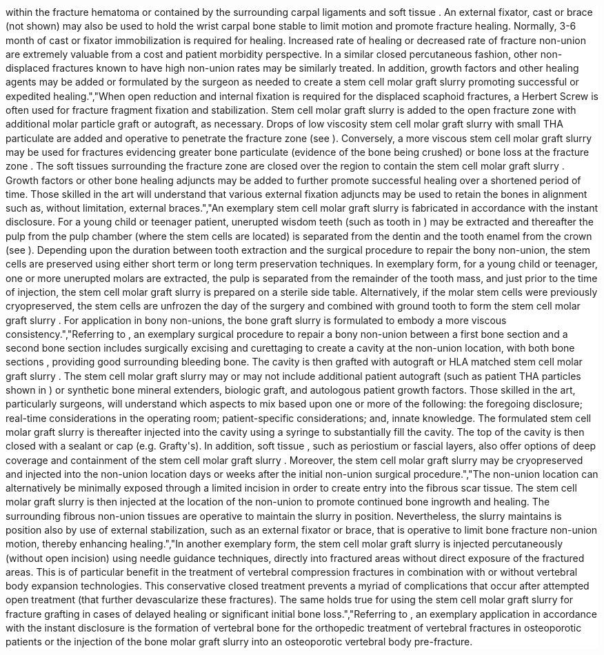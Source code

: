 within the fracture hematoma or contained by the surrounding carpal ligaments and soft tissue . An external fixator, cast or brace (not shown) may also be used to hold the wrist carpal bone stable to limit motion and promote fracture healing. Normally, 3-6 month of cast or fixator immobilization is required for healing. Increased rate of healing or decreased rate of fracture non-union are extremely valuable from a cost and patient morbidity perspective. In a similar closed percutaneous fashion, other non-displaced fractures known to have high non-union rates may be similarly treated. In addition, growth factors and other healing agents may be added or formulated by the surgeon as needed to create a stem cell molar graft slurry  promoting successful or expedited healing.","When open reduction and internal fixation is required for the displaced scaphoid fractures, a Herbert Screw  is often used for fracture fragment fixation and stabilization. Stem cell molar graft slurry  is added to the open fracture zone  with additional molar particle graft or autograft, as necessary. Drops of low viscosity stem cell molar graft slurry  with small THA particulate are added and operative to penetrate the fracture zone  (see ). Conversely, a more viscous stem cell molar graft slurry  may be used for fractures evidencing greater bone particulate (evidence of the bone being crushed) or bone loss at the fracture zone . The soft tissues  surrounding the fracture zone  are closed over the region to contain the stem cell molar graft slurry . Growth factors or other bone healing adjuncts may be added to further promote successful healing over a shortened period of time. Those skilled in the art will understand that various external fixation adjuncts may be used to retain the bones in alignment such as, without limitation, external braces.","An exemplary stem cell molar graft slurry  is fabricated in accordance with the instant disclosure. For a young child or teenager patient, unerupted wisdom teeth (such as tooth  in ) may be extracted and thereafter the pulp from the pulp chamber  (where the stem cells are located) is separated from the dentin and the tooth enamel from the crown  (see ). Depending upon the duration between tooth extraction and the surgical procedure to repair the bony non-union, the stem cells are preserved using either short term or long term preservation techniques. In exemplary form, for a young child or teenager, one or more unerupted molars are extracted, the pulp is separated from the remainder of the tooth mass, and just prior to the time of injection, the stem cell molar graft slurry  is prepared on a sterile side table. Alternatively, if the molar stem cells were previously cryopreserved, the stem cells are unfrozen the day of the surgery and combined with ground tooth to form the stem cell molar graft slurry . For application in bony non-unions, the bone graft slurry is formulated to embody a more viscous consistency.","Referring to , an exemplary surgical procedure to repair a bony non-union between a first bone section  and a second bone section  includes surgically excising and curettaging to create a cavity  at the non-union location, with both bone sections ,  providing good surrounding bleeding bone. The cavity  is then grafted with autograft or HLA matched stem cell molar graft slurry . The stem cell molar graft slurry  may or may not include additional patient autograft (such as patient THA particles  shown in ) or synthetic bone mineral extenders, biologic graft, and autologous patient growth factors. Those skilled in the art, particularly surgeons, will understand which aspects to mix based upon one or more of the following: the foregoing disclosure; real-time considerations in the operating room; patient-specific considerations; and, innate knowledge. The formulated stem cell molar graft slurry  is thereafter injected into the cavity  using a syringe  to substantially fill the cavity. The top of the cavity  is then closed with a sealant or cap  (e.g. Grafty's). In addition, soft tissue , such as periostium or fascial layers, also offer options of deep coverage and containment of the stem cell molar graft slurry . Moreover, the stem cell molar graft slurry  may be cryopreserved and injected into the non-union location days or weeks after the initial non-union surgical procedure.","The non-union location can alternatively be minimally exposed through a limited incision in order to create entry into the fibrous scar tissue. The stem cell molar graft slurry  is then injected at the location of the non-union to promote continued bone ingrowth and healing. The surrounding fibrous non-union tissues are operative to maintain the slurry  in position. Nevertheless, the slurry  maintains is position also by use of external stabilization, such as an external fixator or brace, that is operative to limit bone fracture non-union motion, thereby enhancing healing.","In another exemplary form, the stem cell molar graft slurry  is injected percutaneously (without open incision) using needle guidance techniques, directly into fractured areas without direct exposure of the fractured areas. This is of particular benefit in the treatment of vertebral compression fractures in combination with or without vertebral body expansion technologies. This conservative closed treatment prevents a myriad of complications that occur after attempted open treatment (that further devascularize these fractures). The same holds true for using the stem cell molar graft slurry  for fracture grafting in cases of delayed healing or significant initial bone loss.","Referring to , an exemplary application in accordance with the instant disclosure is the formation of vertebral bone for the orthopedic treatment of vertebral fractures in osteoporotic patients or the injection of the bone molar graft slurry into an osteoporotic vertebral body pre-fracture.